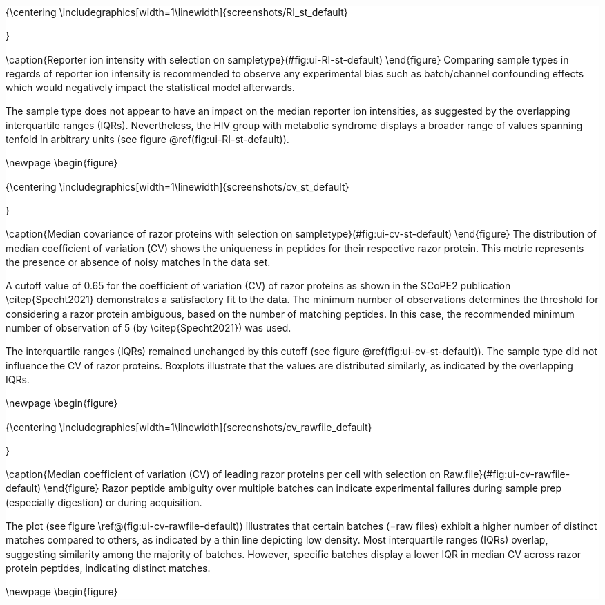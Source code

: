 {\centering \includegraphics[width=1\linewidth]{screenshots/RI_st_default} 

}

\caption{Reporter ion intensity with selection on sampletype}(\#fig:ui-RI-st-default)
\end{figure}
Comparing sample types in regards of reporter ion intensity is recommended to observe any experimental bias such as batch/channel confounding effects which would negatively impact the statistical model afterwards.

The sample type does not appear to have an impact on the median reporter ion intensities, as suggested by the overlapping interquartile ranges (IQRs). Nevertheless, the HIV group with metabolic syndrome displays a broader range of values spanning tenfold in arbitrary units (see figure \@ref(fig:ui-RI-st-default)).

\newpage
\begin{figure}

{\centering \includegraphics[width=1\linewidth]{screenshots/cv_st_default} 

}

\caption{Median covariance of razor proteins with selection on sampletype}(\#fig:ui-cv-st-default)
\end{figure}
The distribution of median coefficient of variation (CV) shows the uniqueness in peptides for their respective razor protein. This metric represents the presence or absence of noisy matches in the data set.

A cutoff value of 0.65 for the coefficient of variation (CV) of razor proteins as shown in the SCoPE2 publication \citep{Specht2021} demonstrates a satisfactory fit to the data. The minimum number of observations determines the threshold for considering a razor protein ambiguous, based on the number of matching peptides. In this case, the recommended minimum number of observation of 5 (by \citep{Specht2021}) was used. 

The interquartile ranges (IQRs) remained unchanged by this cutoff (see figure \@ref(fig:ui-cv-st-default)). The sample type did not influence the CV of razor proteins. Boxplots illustrate that the values are distributed similarly, as indicated by the overlapping IQRs.

\newpage
\begin{figure}

{\centering \includegraphics[width=1\linewidth]{screenshots/cv_rawfile_default} 

}

\caption{Median coefficient of variation (CV) of leading razor proteins per cell with selection on Raw.file}(\#fig:ui-cv-rawfile-default)
\end{figure}
Razor peptide ambiguity over multiple batches can indicate experimental failures during sample prep (especially digestion) or during acquisition. 

The plot (see figure \ref@(fig:ui-cv-rawfile-default)) illustrates that certain batches (=raw files) exhibit a higher number of distinct matches compared to others, as indicated by a thin line depicting low density. Most interquartile ranges (IQRs) overlap, suggesting similarity among the majority of batches. However, specific batches display a lower IQR in median CV across razor protein peptides, indicating distinct matches.    

\newpage
\begin{figure}
